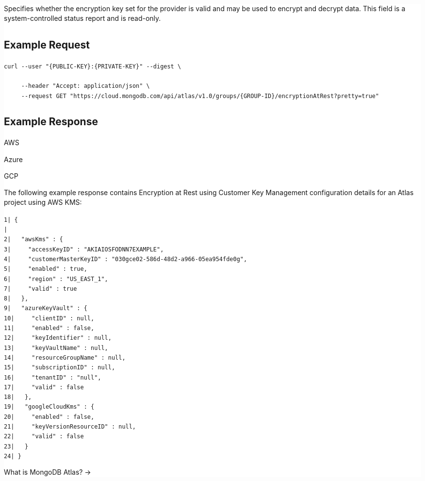 Specifies whether the encryption key set for the provider is valid and may be
used to encrypt and decrypt data. This field is a system-controlled status
report and is read-only.  
  
## Example Request

    
    
    curl --user "{PUBLIC-KEY}:{PRIVATE-KEY}" --digest \  
      
         --header "Accept: application/json" \  
         --request GET "https://cloud.mongodb.com/api/atlas/v1.0/groups/{GROUP-ID}/encryptionAtRest?pretty=true"  
  
## Example Response

AWS

Azure

GCP

The following example response contains Encryption at Rest using Customer Key
Management configuration details for an Atlas project using AWS KMS:

    
    
    1| {  
    |  
    2|   "awsKms" : {  
    3|     "accessKeyID" : "AKIAIOSFODNN7EXAMPLE",  
    4|     "customerMasterKeyID" : "030gce02-586d-48d2-a966-05ea954fde0g",  
    5|     "enabled" : true,  
    6|     "region" : "US_EAST_1",  
    7|     "valid" : true  
    8|   },  
    9|   "azureKeyVault" : {  
    10|     "clientID" : null,  
    11|     "enabled" : false,  
    12|     "keyIdentifier" : null,  
    13|     "keyVaultName" : null,  
    14|     "resourceGroupName" : null,  
    15|     "subscriptionID" : null,  
    16|     "tenantID" : "null",  
    17|     "valid" : false  
    18|   },  
    19|   "googleCloudKms" : {  
    20|     "enabled" : false,  
    21|     "keyVersionResourceID" : null,  
    22|     "valid" : false  
    23|   }  
    24| }  
  
What is MongoDB Atlas? →


